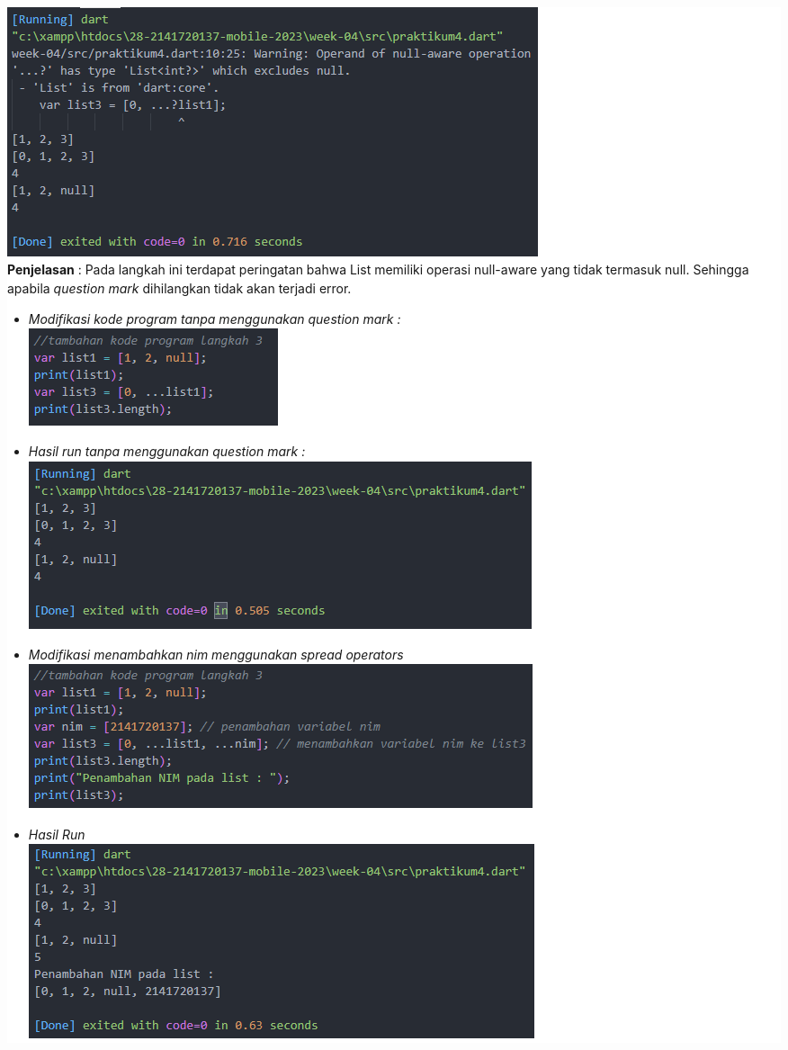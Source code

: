 ![img](docs/run43.PNG) <br /> **Penjelasan** : Pada langkah ini terdapat peringatan bahwa List memiliki operasi null-aware yang tidak termasuk null. Sehingga apabila *question mark* dihilangkan tidak akan terjadi error.

- *Modifikasi kode program tanpa menggunakan question mark :* <br />
![img](docs/modif43.PNG)

- *Hasil run tanpa menggunakan question mark :*<br />
![img](docs/modifrun43.PNG)

- *Modifikasi menambahkan nim menggunakan spread operators* <br />
![img](docs/nim43.PNG)

- *Hasil Run* <br />
![img](docs/runnim43.PNG)

